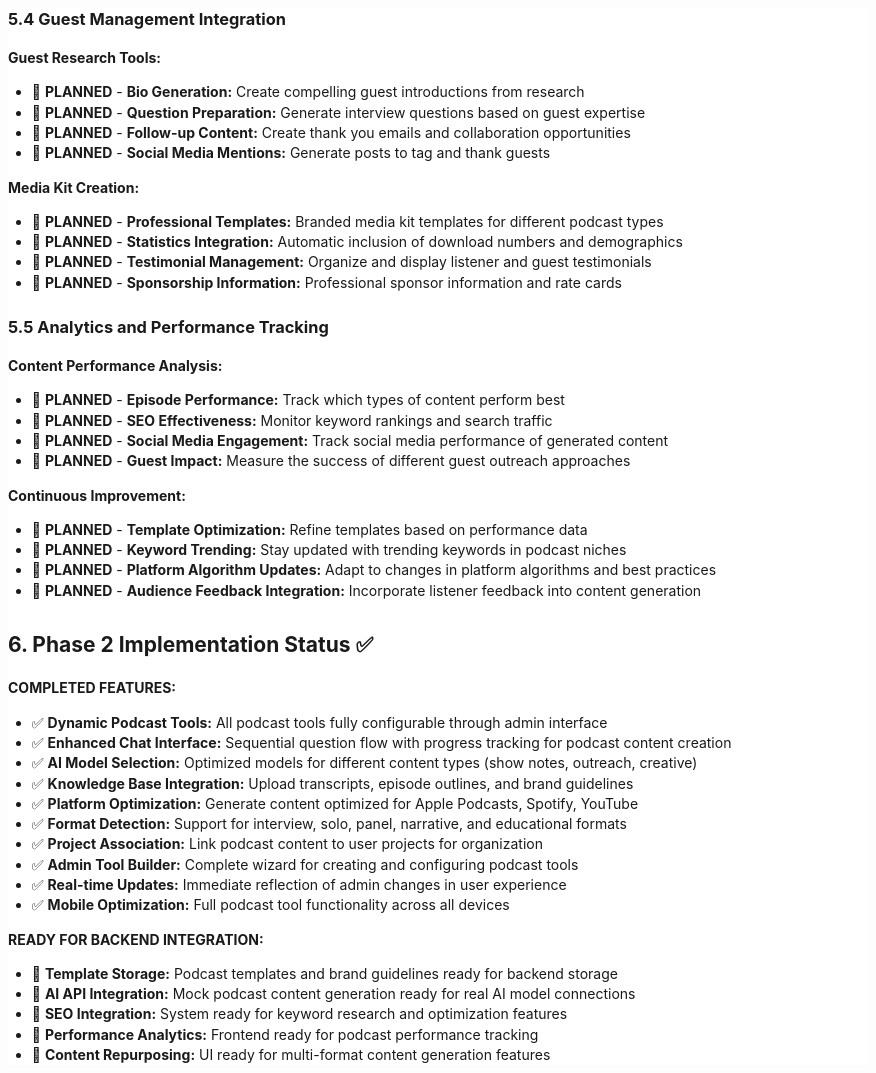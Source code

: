 ### 5.4 Guest Management Integration

**Guest Research Tools:**
- 🔄 **PLANNED** - **Bio Generation:** Create compelling guest introductions from research
- 🔄 **PLANNED** - **Question Preparation:** Generate interview questions based on guest expertise
- 🔄 **PLANNED** - **Follow-up Content:** Create thank you emails and collaboration opportunities
- 🔄 **PLANNED** - **Social Media Mentions:** Generate posts to tag and thank guests

**Media Kit Creation:**
- 🔄 **PLANNED** - **Professional Templates:** Branded media kit templates for different podcast types
- 🔄 **PLANNED** - **Statistics Integration:** Automatic inclusion of download numbers and demographics
- 🔄 **PLANNED** - **Testimonial Management:** Organize and display listener and guest testimonials
- 🔄 **PLANNED** - **Sponsorship Information:** Professional sponsor information and rate cards

### 5.5 Analytics and Performance Tracking

**Content Performance Analysis:**
- 🔄 **PLANNED** - **Episode Performance:** Track which types of content perform best
- 🔄 **PLANNED** - **SEO Effectiveness:** Monitor keyword rankings and search traffic
- 🔄 **PLANNED** - **Social Media Engagement:** Track social media performance of generated content
- 🔄 **PLANNED** - **Guest Impact:** Measure the success of different guest outreach approaches

**Continuous Improvement:**
- 🔄 **PLANNED** - **Template Optimization:** Refine templates based on performance data
- 🔄 **PLANNED** - **Keyword Trending:** Stay updated with trending keywords in podcast niches
- 🔄 **PLANNED** - **Platform Algorithm Updates:** Adapt to changes in platform algorithms and best practices
- 🔄 **PLANNED** - **Audience Feedback Integration:** Incorporate listener feedback into content generation

## 6. Phase 2 Implementation Status ✅

**COMPLETED FEATURES:**
- ✅ **Dynamic Podcast Tools:** All podcast tools fully configurable through admin interface
- ✅ **Enhanced Chat Interface:** Sequential question flow with progress tracking for podcast content creation
- ✅ **AI Model Selection:** Optimized models for different content types (show notes, outreach, creative)
- ✅ **Knowledge Base Integration:** Upload transcripts, episode outlines, and brand guidelines
- ✅ **Platform Optimization:** Generate content optimized for Apple Podcasts, Spotify, YouTube
- ✅ **Format Detection:** Support for interview, solo, panel, narrative, and educational formats
- ✅ **Project Association:** Link podcast content to user projects for organization
- ✅ **Admin Tool Builder:** Complete wizard for creating and configuring podcast tools
- ✅ **Real-time Updates:** Immediate reflection of admin changes in user experience
- ✅ **Mobile Optimization:** Full podcast tool functionality across all devices

**READY FOR BACKEND INTEGRATION:**
- 🔄 **Template Storage:** Podcast templates and brand guidelines ready for backend storage
- 🔄 **AI API Integration:** Mock podcast content generation ready for real AI model connections
- 🔄 **SEO Integration:** System ready for keyword research and optimization features
- 🔄 **Performance Analytics:** Frontend ready for podcast performance tracking
- 🔄 **Content Repurposing:** UI ready for multi-format content generation features
